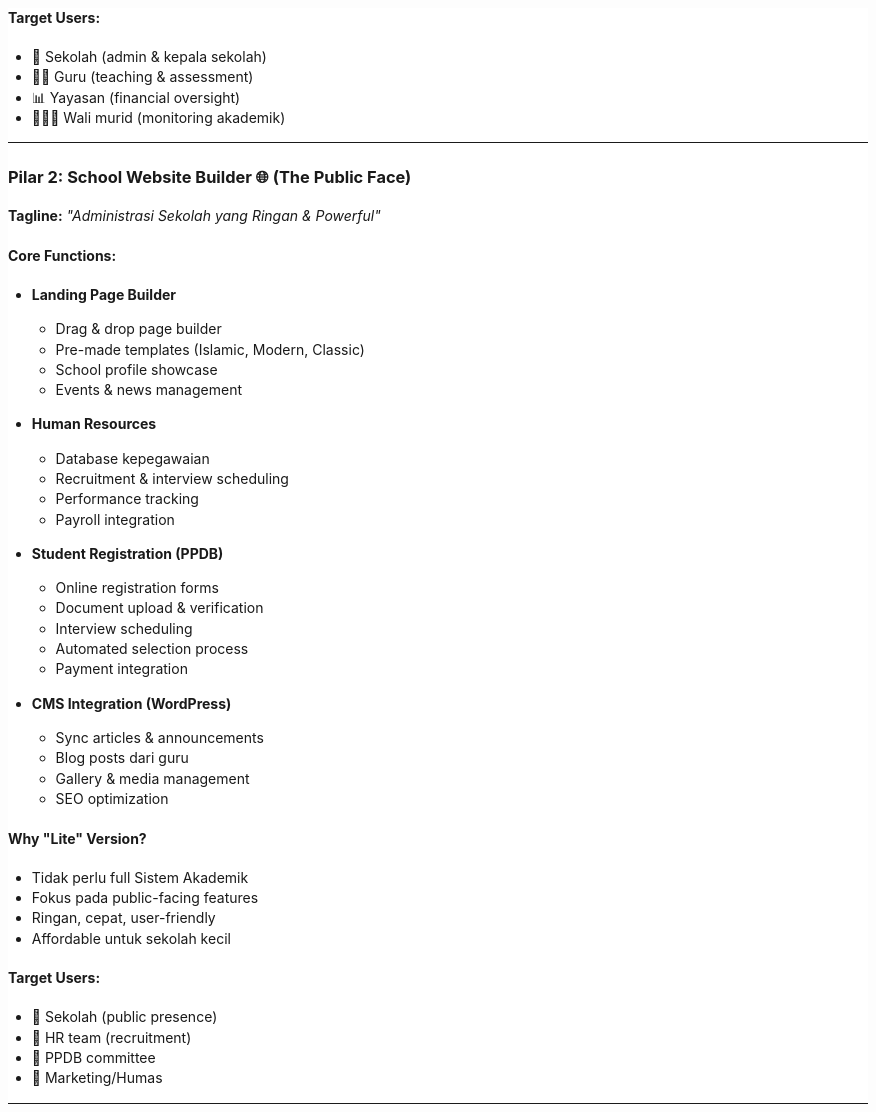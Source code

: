 #### Target Users:

- 🏫 Sekolah (admin & kepala sekolah)
- 👨‍🏫 Guru (teaching & assessment)
- 📊 Yayasan (financial oversight)
- 👨‍👩‍👧 Wali murid (monitoring akademik)

---

### **Pilar 2: School Website Builder** 🌐 (The Public Face)

**Tagline:** _"Administrasi Sekolah yang Ringan & Powerful"_

#### Core Functions:

- **Landing Page Builder**
  - Drag & drop page builder
  - Pre-made templates (Islamic, Modern, Classic)
  - School profile showcase
  - Events & news management

- **Human Resources**
  - Database kepegawaian
  - Recruitment & interview scheduling
  - Performance tracking
  - Payroll integration

- **Student Registration (PPDB)**
  - Online registration forms
  - Document upload & verification
  - Interview scheduling
  - Automated selection process
  - Payment integration

- **CMS Integration (WordPress)**
  - Sync articles & announcements
  - Blog posts dari guru
  - Gallery & media management
  - SEO optimization

#### Why "Lite" Version?

- Tidak perlu full Sistem Akademik
- Fokus pada public-facing features
- Ringan, cepat, user-friendly
- Affordable untuk sekolah kecil

#### Target Users:

- 🏫 Sekolah (public presence)
- 💼 HR team (recruitment)
- 📝 PPDB committee
- 📢 Marketing/Humas

---
